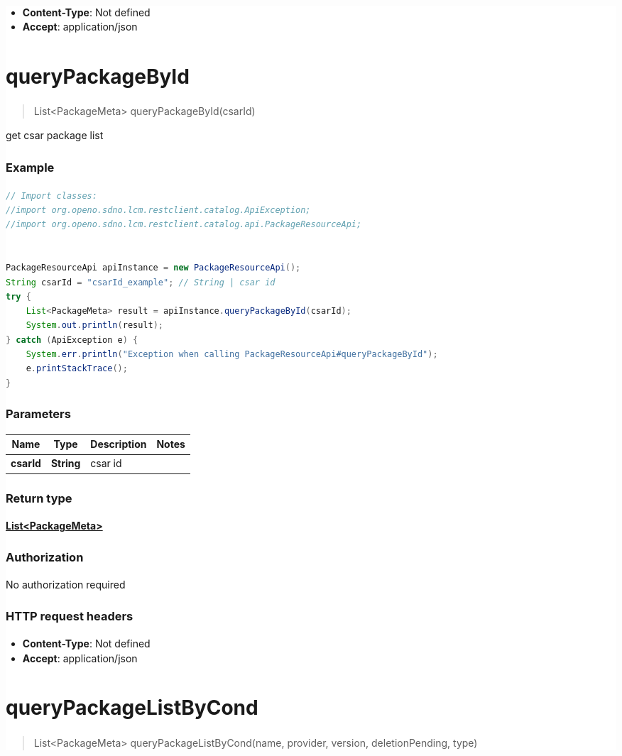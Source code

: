  - **Content-Type**: Not defined
 - **Accept**: application/json

<a name="queryPackageById"></a>
# **queryPackageById**
> List&lt;PackageMeta&gt; queryPackageById(csarId)

get csar package list



### Example
```java
// Import classes:
//import org.openo.sdno.lcm.restclient.catalog.ApiException;
//import org.openo.sdno.lcm.restclient.catalog.api.PackageResourceApi;


PackageResourceApi apiInstance = new PackageResourceApi();
String csarId = "csarId_example"; // String | csar id
try {
    List<PackageMeta> result = apiInstance.queryPackageById(csarId);
    System.out.println(result);
} catch (ApiException e) {
    System.err.println("Exception when calling PackageResourceApi#queryPackageById");
    e.printStackTrace();
}
```

### Parameters

Name | Type | Description  | Notes
------------- | ------------- | ------------- | -------------
 **csarId** | **String**| csar id |

### Return type

[**List&lt;PackageMeta&gt;**](PackageMeta.md)

### Authorization

No authorization required

### HTTP request headers

 - **Content-Type**: Not defined
 - **Accept**: application/json

<a name="queryPackageListByCond"></a>
# **queryPackageListByCond**
> List&lt;PackageMeta&gt; queryPackageListByCond(name, provider, version, deletionPending, type)
